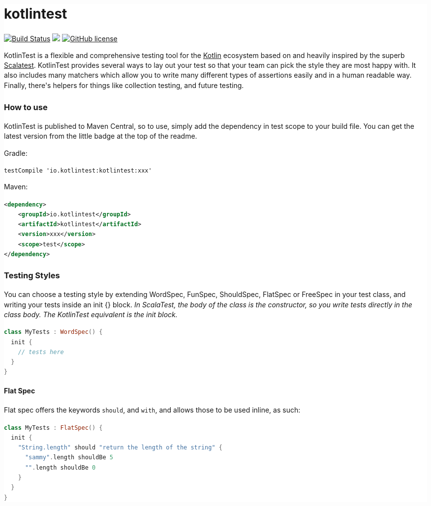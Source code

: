 # kotlintest

[![Build Status](https://travis-ci.org/kotlintest/kotlintest.svg?branch=master)](https://travis-ci.org/kotlintest/kotlintest) [<img src="https://img.shields.io/maven-central/v/io.kotlintest/kotlintest*.svg?label=latest%20release"/>](http://search.maven.org/#search|ga|1|kotlintest) [![GitHub license](https://img.shields.io/github/license/kotlintest/kotlintest.svg)]()

KotlinTest is a flexible and comprehensive testing tool for the [Kotlin](https://kotlinlang.org/) ecosystem based on and heavily inspired by the superb [Scalatest](http://www.scalatest.org/). KotlinTest provides several ways to lay out your test so that your team can pick the style they are most happy with. It also includes many matchers which allow you to write many different types of assertions easily and in a human readable way. Finally, there's helpers for things like collection testing, and future testing.

### How to use

KotlinTest is published to Maven Central, so to use, simply add the dependency in test scope to your build file. You can get the latest version from the little badge at the top of the readme.

Gradle:

    testCompile 'io.kotlintest:kotlintest:xxx'

Maven:

```xml
<dependency>
    <groupId>io.kotlintest</groupId>
    <artifactId>kotlintest</artifactId>
    <version>xxx</version>
    <scope>test</scope>
</dependency>
```

### Testing Styles

You can choose a testing style by extending WordSpec, FunSpec, ShouldSpec, FlatSpec or FreeSpec in your test class, and writing your tests inside an init {} block. _In ScalaTest, the body of the class is the constructor, so you write tests directly in the class body. The KotlinTest equivalent is the init block._

```kotlin
class MyTests : WordSpec() {
  init {
    // tests here
  }
}
```

#### Flat Spec

Flat spec offers the keywords `should`, and `with`, and allows those to be used inline, as such:

```kotlin
class MyTests : FlatSpec() {
  init {
    "String.length" should "return the length of the string" {
      "sammy".length shouldBe 5
      "".length shouldBe 0
    }
  }
}
```
